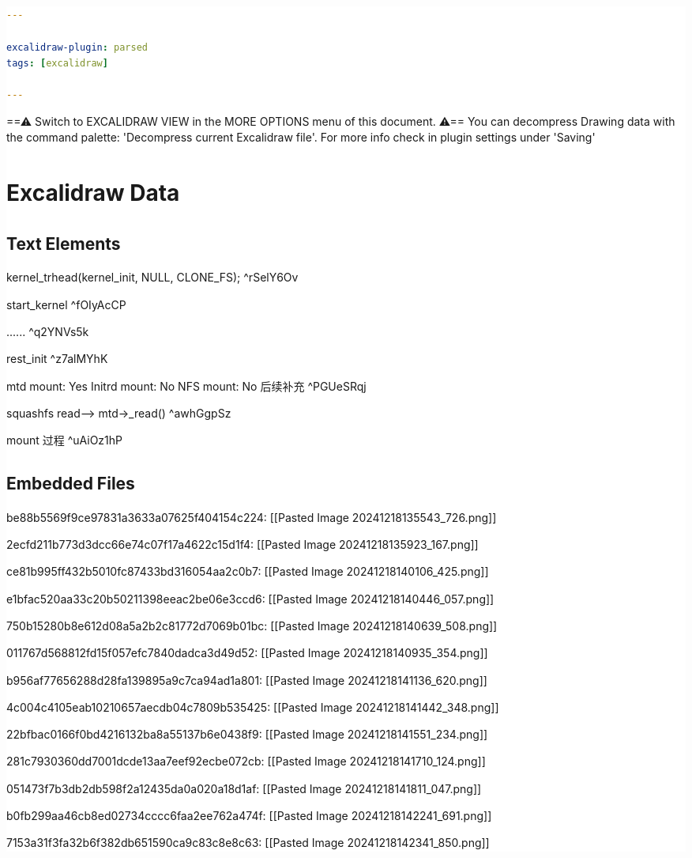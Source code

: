 ```yaml
---

excalidraw-plugin: parsed
tags: [excalidraw]

---
```

==⚠  Switch to EXCALIDRAW VIEW in the MORE OPTIONS menu of this document. ⚠== You can decompress Drawing data with the command palette: 'Decompress current Excalidraw file'. For more info check in plugin settings under 'Saving'


# Excalidraw Data
## Text Elements
kernel_trhead(kernel_init, NULL, CLONE_FS); ^rSelY6Ov

start_kernel ^fOIyAcCP

...... ^q2YNVs5k

rest_init ^z7alMYhK

mtd mount: Yes
Initrd mount: No
NFS mount: No 后续补充 ^PGUeSRqj

squashfs read--> mtd->_read() ^awhGgpSz

mount 过程 ^uAiOz1hP

## Embedded Files
be88b5569f9ce97831a3633a07625f404154c224: [[Pasted Image 20241218135543_726.png]]

2ecfd211b773d3dcc66e74c07f17a4622c15d1f4: [[Pasted Image 20241218135923_167.png]]

ce81b995ff432b5010fc87433bd316054aa2c0b7: [[Pasted Image 20241218140106_425.png]]

e1bfac520aa33c20b50211398eeac2be06e3ccd6: [[Pasted Image 20241218140446_057.png]]

750b15280b8e612d08a5a2b2c81772d7069b01bc: [[Pasted Image 20241218140639_508.png]]

011767d568812fd15f057efc7840dadca3d49d52: [[Pasted Image 20241218140935_354.png]]

b956af77656288d28fa139895a9c7ca94ad1a801: [[Pasted Image 20241218141136_620.png]]

4c004c4105eab10210657aecdb04c7809b535425: [[Pasted Image 20241218141442_348.png]]

22bfbac0166f0bd4216132ba8a55137b6e0438f9: [[Pasted Image 20241218141551_234.png]]

281c7930360dd7001dcde13aa7eef92ecbe072cb: [[Pasted Image 20241218141710_124.png]]

051473f7b3db2db598f2a12435da0a020a18d1af: [[Pasted Image 20241218141811_047.png]]

b0fb299aa46cb8ed02734cccc6faa2ee762a474f: [[Pasted Image 20241218142241_691.png]]

7153a31f3fa32b6f382db651590ca9c83c8e8c63: [[Pasted Image 20241218142341_850.png]]
